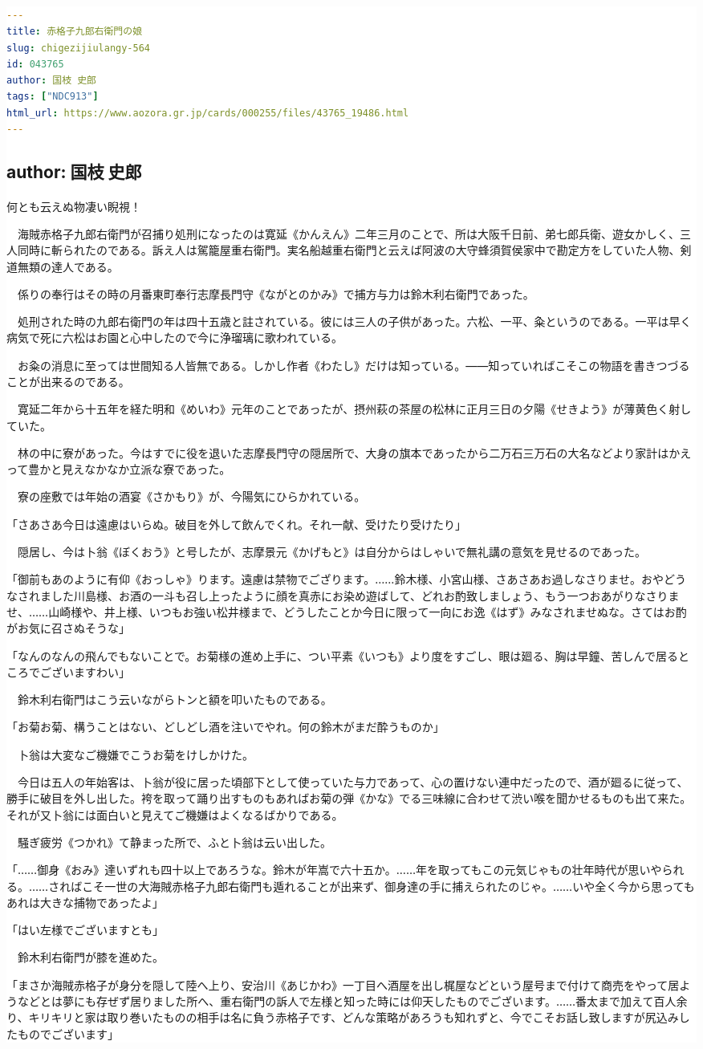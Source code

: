 ```yaml
---
title: 赤格子九郎右衛門の娘
slug: chigezijiulangy-564
id: 043765
author: 国枝 史郎
tags: ["NDC913"]
html_url: https://www.aozora.gr.jp/cards/000255/files/43765_19486.html
---
```


## author: 国枝 史郎

何とも云えぬ物凄い睨視！

　海賊赤格子九郎右衛門が召捕り処刑になったのは寛延《かんえん》二年三月のことで、所は大阪千日前、弟七郎兵衛、遊女かしく、三人同時に斬られたのである。訴え人は駕籠屋重右衛門。実名船越重右衛門と云えば阿波の大守蜂須賀侯家中で勘定方をしていた人物、剣道無類の達人である。

　係りの奉行はその時の月番東町奉行志摩長門守《ながとのかみ》で捕方与力は鈴木利右衛門であった。

　処刑された時の九郎右衛門の年は四十五歳と註されている。彼には三人の子供があった。六松、一平、粂というのである。一平は早く病気で死に六松はお園と心中したので今に浄瑠璃に歌われている。

　お粂の消息に至っては世間知る人皆無である。しかし作者《わたし》だけは知っている。――知っていればこそこの物語を書きつづることが出来るのである。



　寛延二年から十五年を経た明和《めいわ》元年のことであったが、摂州萩の茶屋の松林に正月三日の夕陽《せきよう》が薄黄色く射していた。

　林の中に寮があった。今はすでに役を退いた志摩長門守の隠居所で、大身の旗本であったから二万石三万石の大名などより家計はかえって豊かと見えなかなか立派な寮であった。

　寮の座敷では年始の酒宴《さかもり》が、今陽気にひらかれている。

「さあさあ今日は遠慮はいらぬ。破目を外して飲んでくれ。それ一献、受けたり受けたり」

　隠居し、今は卜翁《ぼくおう》と号したが、志摩景元《かげもと》は自分からはしゃいで無礼講の意気を見せるのであった。

「御前もあのように有仰《おっしゃ》ります。遠慮は禁物でござります。……鈴木様、小宮山様、さあさあお過しなさりませ。おやどうなされました川島様、お酒の一斗も召し上ったように顔を真赤にお染め遊ばして、どれお酌致しましょう、もう一つおあがりなさりませ、……山崎様や、井上様、いつもお強い松井様まで、どうしたことか今日に限って一向にお逸《はず》みなされませぬな。さてはお酌がお気に召さぬそうな」

「なんのなんの飛んでもないことで。お菊様の進め上手に、つい平素《いつも》より度をすごし、眼は廻る、胸は早鐘、苦しんで居るところでございますわい」

　鈴木利右衛門はこう云いながらトンと額を叩いたものである。

「お菊お菊、構うことはない、どしどし酒を注いでやれ。何の鈴木がまだ酔うものか」

　卜翁は大変なご機嫌でこうお菊をけしかけた。

　今日は五人の年始客は、卜翁が役に居った頃部下として使っていた与力であって、心の置けない連中だったので、酒が廻るに従って、勝手に破目を外し出した。袴を取って踊り出すものもあればお菊の弾《かな》でる三味線に合わせて渋い喉を聞かせるものも出て来た。それが又卜翁には面白いと見えてご機嫌はよくなるばかりである。

　騒ぎ疲労《つかれ》て静まった所で、ふと卜翁は云い出した。

「……御身《おみ》達いずれも四十以上であろうな。鈴木が年嵩で六十五か。……年を取ってもこの元気じゃもの壮年時代が思いやられる。……さればこそ一世の大海賊赤格子九郎右衛門も遁れることが出来ず、御身達の手に捕えられたのじゃ。……いや全く今から思ってもあれは大きな捕物であったよ」

「はい左様でございますとも」

　鈴木利右衛門が膝を進めた。

「まさか海賊赤格子が身分を隠して陸へ上り、安治川《あじかわ》一丁目へ酒屋を出し梶屋などという屋号まで付けて商売をやって居ようなどとは夢にも存ぜず居りました所へ、重右衛門の訴人で左様と知った時には仰天したものでございます。……番太まで加えて百人余り、キリキリと家は取り巻いたものの相手は名に負う赤格子です、どんな策略があろうも知れずと、今でこそお話し致しますが尻込みしたものでございます」
